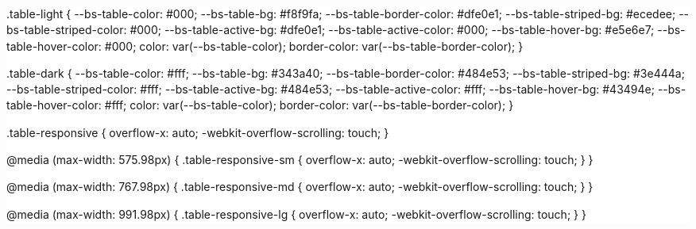 .table-light {
    --bs-table-color: #000;
    --bs-table-bg: #f8f9fa;
    --bs-table-border-color: #dfe0e1;
    --bs-table-striped-bg: #ecedee;
    --bs-table-striped-color: #000;
    --bs-table-active-bg: #dfe0e1;
    --bs-table-active-color: #000;
    --bs-table-hover-bg: #e5e6e7;
    --bs-table-hover-color: #000;
    color: var(--bs-table-color);
    border-color: var(--bs-table-border-color);
}

.table-dark {
    --bs-table-color: #fff;
    --bs-table-bg: #343a40;
    --bs-table-border-color: #484e53;
    --bs-table-striped-bg: #3e444a;
    --bs-table-striped-color: #fff;
    --bs-table-active-bg: #484e53;
    --bs-table-active-color: #fff;
    --bs-table-hover-bg: #43494e;
    --bs-table-hover-color: #fff;
    color: var(--bs-table-color);
    border-color: var(--bs-table-border-color);
}

.table-responsive {
    overflow-x: auto;
    -webkit-overflow-scrolling: touch;
}

@media (max-width: 575.98px) {
    .table-responsive-sm {
        overflow-x: auto;
        -webkit-overflow-scrolling: touch;
    }
}

@media (max-width: 767.98px) {
    .table-responsive-md {
        overflow-x: auto;
        -webkit-overflow-scrolling: touch;
    }
}

@media (max-width: 991.98px) {
    .table-responsive-lg {
        overflow-x: auto;
        -webkit-overflow-scrolling: touch;
    }
}

